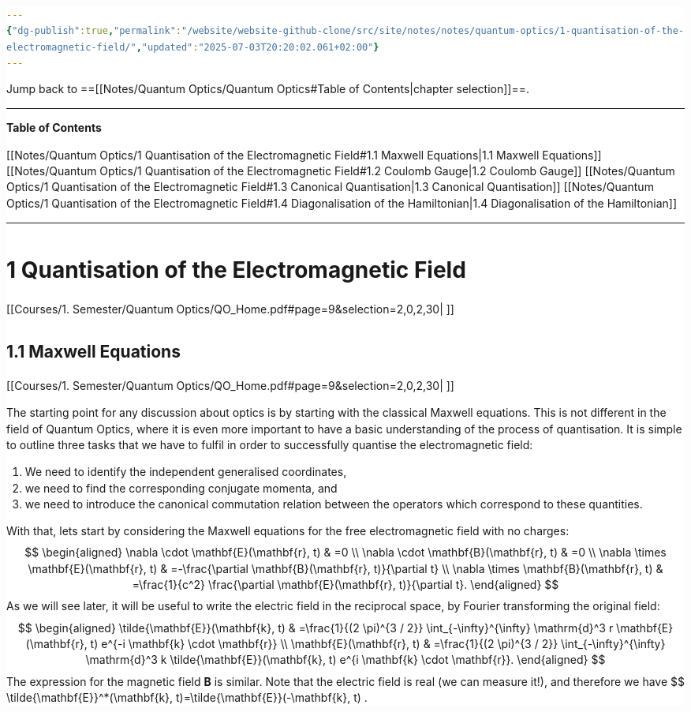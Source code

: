 ```yaml
---
{"dg-publish":true,"permalink":"/website/website-github-clone/src/site/notes/notes/quantum-optics/1-quantisation-of-the-electromagnetic-field/","updated":"2025-07-03T20:20:02.061+02:00"}
---
```



Jump back to ==[[Notes/Quantum Optics/Quantum Optics#Table of Contents\|chapter selection]]==.

---
**Table of Contents**

[[Notes/Quantum Optics/1 Quantisation of the Electromagnetic Field#1.1 Maxwell Equations\|1.1 Maxwell Equations]]
[[Notes/Quantum Optics/1 Quantisation of the Electromagnetic Field#1.2 Coulomb Gauge\|1.2 Coulomb Gauge]]
[[Notes/Quantum Optics/1 Quantisation of the Electromagnetic Field#1.3 Canonical Quantisation\|1.3 Canonical Quantisation]]
[[Notes/Quantum Optics/1 Quantisation of the Electromagnetic Field#1.4 Diagonalisation of the Hamiltonian\|1.4 Diagonalisation of the Hamiltonian]]

---
# 1 Quantisation of the Electromagnetic Field
[[Courses/1. Semester/Quantum Optics/QO_Home.pdf#page=9&selection=2,0,2,30| ]]

## 1.1 Maxwell Equations
[[Courses/1. Semester/Quantum Optics/QO_Home.pdf#page=9&selection=2,0,2,30| ]]

The starting point for any discussion about optics is by starting with the classical Maxwell equations. This is not different in the field of Quantum Optics, where it is even more important to have a basic understanding of the process of quantisation. It is simple to outline three tasks that we have to fulfil in order to successfully quantise the electromagnetic field:
1. We need to identify the independent generalised coordinates,
2. we need to find the corresponding conjugate momenta, and
3. we need to introduce the canonical commutation relation between the operators which correspond to these quantities.

With that, lets start by considering the Maxwell equations for the free electromagnetic field with no charges:
$$
\begin{aligned}
\nabla \cdot \mathbf{E}(\mathbf{r}, t) & =0 \\
\nabla \cdot \mathbf{B}(\mathbf{r}, t) & =0 \\
\nabla \times \mathbf{E}(\mathbf{r}, t) & =-\frac{\partial \mathbf{B}(\mathbf{r}, t)}{\partial t} \\
\nabla \times \mathbf{B}(\mathbf{r}, t) & =\frac{1}{c^2} \frac{\partial \mathbf{E}(\mathbf{r}, t)}{\partial t}.
\end{aligned}
$$
As we will see later, it will be useful to write the electric field in the reciprocal space, by Fourier transforming the original field:
$$
\begin{aligned}
\tilde{\mathbf{E}}(\mathbf{k}, t) & =\frac{1}{(2 \pi)^{3 / 2}} \int_{-\infty}^{\infty} \mathrm{d}^3 r \mathbf{E}(\mathbf{r}, t) e^{-i \mathbf{k} \cdot \mathbf{r}} \\
\mathbf{E}(\mathbf{r}, t) & =\frac{1}{(2 \pi)^{3 / 2}} \int_{-\infty}^{\infty} \mathrm{d}^3 k \tilde{\mathbf{E}}(\mathbf{k}, t) e^{i \mathbf{k} \cdot \mathbf{r}}.
\end{aligned}
$$
The expression for the magnetic field $\textbf{B}$ is similar. Note that the electric field is real (we can measure it!), and therefore we have
$$
\tilde{\mathbf{E}}^*(\mathbf{k}, t)=\tilde{\mathbf{E}}(-\mathbf{k}, t) .